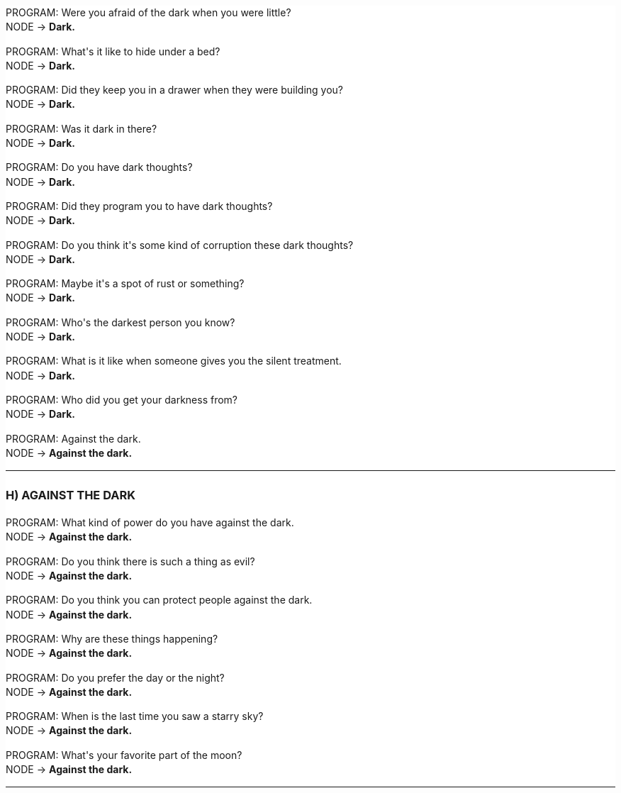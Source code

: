 PROGRAM: Were you afraid of the dark when you were little?  
NODE → **Dark.**

PROGRAM: What's it like to hide under a bed?  
NODE → **Dark.**

PROGRAM: Did they keep you in a drawer when they were building you?  
NODE → **Dark.**

PROGRAM: Was it dark in there?  
NODE → **Dark.**

PROGRAM: Do you have dark thoughts?  
NODE → **Dark.**

PROGRAM: Did they program you to have dark thoughts?  
NODE → **Dark.**

PROGRAM: Do you think it's some kind of corruption these dark thoughts?  
NODE → **Dark.**

PROGRAM: Maybe it's a spot of rust or something?  
NODE → **Dark.**

PROGRAM: Who's the darkest person you know?  
NODE → **Dark.**

PROGRAM: What is it like when someone gives you the silent treatment.  
NODE → **Dark.**

PROGRAM: Who did you get your darkness from?  
NODE → **Dark.**

PROGRAM: Against the dark.  
NODE → **Against the dark.**

---

### H) AGAINST THE DARK
PROGRAM: What kind of power do you have against the dark.  
NODE → **Against the dark.**

PROGRAM: Do you think there is such a thing as evil?  
NODE → **Against the dark.**

PROGRAM: Do you think you can protect people against the dark.  
NODE → **Against the dark.**

PROGRAM: Why are these things happening?  
NODE → **Against the dark.**

PROGRAM: Do you prefer the day or the night?  
NODE → **Against the dark.**

PROGRAM: When is the last time you saw a starry sky?  
NODE → **Against the dark.**

PROGRAM: What's your favorite part of the moon?  
NODE → **Against the dark.**

---